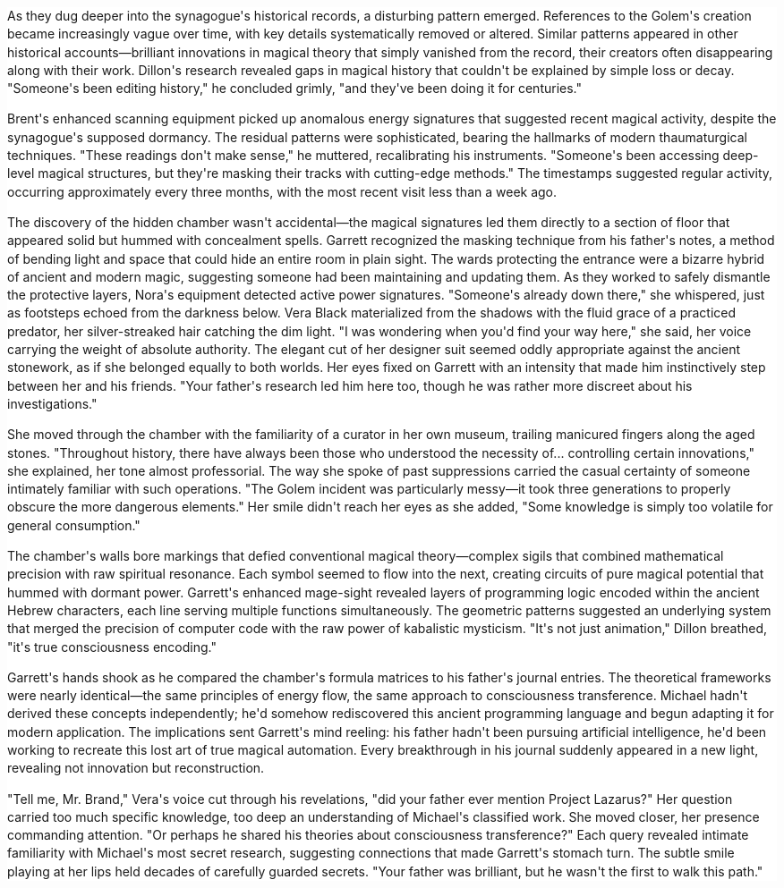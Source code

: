 As they dug deeper into the synagogue's historical records, a disturbing pattern emerged. References to the Golem's creation became increasingly vague over time, with key details systematically removed or altered. Similar patterns appeared in other historical accounts—brilliant innovations in magical theory that simply vanished from the record, their creators often disappearing along with their work. Dillon's research revealed gaps in magical history that couldn't be explained by simple loss or decay. "Someone's been editing history," he concluded grimly, "and they've been doing it for centuries."

Brent's enhanced scanning equipment picked up anomalous energy signatures that suggested recent magical activity, despite the synagogue's supposed dormancy. The residual patterns were sophisticated, bearing the hallmarks of modern thaumaturgical techniques. "These readings don't make sense," he muttered, recalibrating his instruments. "Someone's been accessing deep-level magical structures, but they're masking their tracks with cutting-edge methods." The timestamps suggested regular activity, occurring approximately every three months, with the most recent visit less than a week ago.

The discovery of the hidden chamber wasn't accidental—the magical signatures led them directly to a section of floor that appeared solid but hummed with concealment spells. Garrett recognized the masking technique from his father's notes, a method of bending light and space that could hide an entire room in plain sight. The wards protecting the entrance were a bizarre hybrid of ancient and modern magic, suggesting someone had been maintaining and updating them. As they worked to safely dismantle the protective layers, Nora's equipment detected active power signatures. "Someone's already down there," she whispered, just as footsteps echoed from the darkness below.
Vera Black materialized from the shadows with the fluid grace of a practiced predator, her silver-streaked hair catching the dim light. "I was wondering when you'd find your way here," she said, her voice carrying the weight of absolute authority. The elegant cut of her designer suit seemed oddly appropriate against the ancient stonework, as if she belonged equally to both worlds. Her eyes fixed on Garrett with an intensity that made him instinctively step between her and his friends. "Your father's research led him here too, though he was rather more discreet about his investigations."

She moved through the chamber with the familiarity of a curator in her own museum, trailing manicured fingers along the aged stones. "Throughout history, there have always been those who understood the necessity of... controlling certain innovations," she explained, her tone almost professorial. The way she spoke of past suppressions carried the casual certainty of someone intimately familiar with such operations. "The Golem incident was particularly messy—it took three generations to properly obscure the more dangerous elements." Her smile didn't reach her eyes as she added, "Some knowledge is simply too volatile for general consumption."

The chamber's walls bore markings that defied conventional magical theory—complex sigils that combined mathematical precision with raw spiritual resonance. Each symbol seemed to flow into the next, creating circuits of pure magical potential that hummed with dormant power. Garrett's enhanced mage-sight revealed layers of programming logic encoded within the ancient Hebrew characters, each line serving multiple functions simultaneously. The geometric patterns suggested an underlying system that merged the precision of computer code with the raw power of kabalistic mysticism. "It's not just animation," Dillon breathed, "it's true consciousness encoding."

Garrett's hands shook as he compared the chamber's formula matrices to his father's journal entries. The theoretical frameworks were nearly identical—the same principles of energy flow, the same approach to consciousness transference. Michael hadn't derived these concepts independently; he'd somehow rediscovered this ancient programming language and begun adapting it for modern application. The implications sent Garrett's mind reeling: his father hadn't been pursuing artificial intelligence, he'd been working to recreate this lost art of true magical automation. Every breakthrough in his journal suddenly appeared in a new light, revealing not innovation but reconstruction.

"Tell me, Mr. Brand," Vera's voice cut through his revelations, "did your father ever mention Project Lazarus?" Her question carried too much specific knowledge, too deep an understanding of Michael's classified work. She moved closer, her presence commanding attention. "Or perhaps he shared his theories about consciousness transference?" Each query revealed intimate familiarity with Michael's most secret research, suggesting connections that made Garrett's stomach turn. The subtle smile playing at her lips held decades of carefully guarded secrets. "Your father was brilliant, but he wasn't the first to walk this path."
